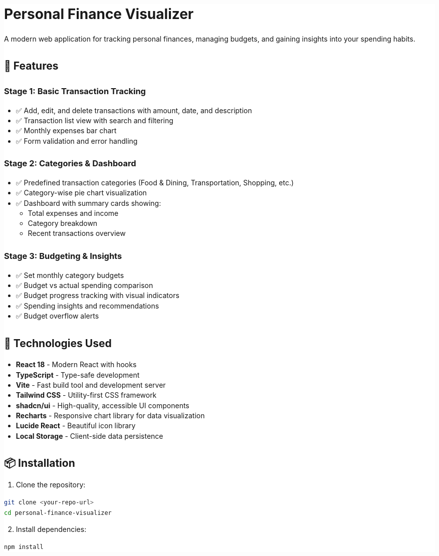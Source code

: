 
# Personal Finance Visualizer

A modern web application for tracking personal finances, managing budgets, and gaining insights into your spending habits.

## 🌟 Features

### Stage 1: Basic Transaction Tracking
- ✅ Add, edit, and delete transactions with amount, date, and description
- ✅ Transaction list view with search and filtering
- ✅ Monthly expenses bar chart
- ✅ Form validation and error handling

### Stage 2: Categories & Dashboard
- ✅ Predefined transaction categories (Food & Dining, Transportation, Shopping, etc.)
- ✅ Category-wise pie chart visualization
- ✅ Dashboard with summary cards showing:
  - Total expenses and income
  - Category breakdown
  - Recent transactions overview

### Stage 3: Budgeting & Insights
- ✅ Set monthly category budgets
- ✅ Budget vs actual spending comparison
- ✅ Budget progress tracking with visual indicators
- ✅ Spending insights and recommendations
- ✅ Budget overflow alerts

## 🚀 Technologies Used

- **React 18** - Modern React with hooks
- **TypeScript** - Type-safe development
- **Vite** - Fast build tool and development server
- **Tailwind CSS** - Utility-first CSS framework
- **shadcn/ui** - High-quality, accessible UI components
- **Recharts** - Responsive chart library for data visualization
- **Lucide React** - Beautiful icon library
- **Local Storage** - Client-side data persistence

## 📦 Installation

1. Clone the repository:
```bash
git clone <your-repo-url>
cd personal-finance-visualizer
```

2. Install dependencies:
```bash
npm install
```
